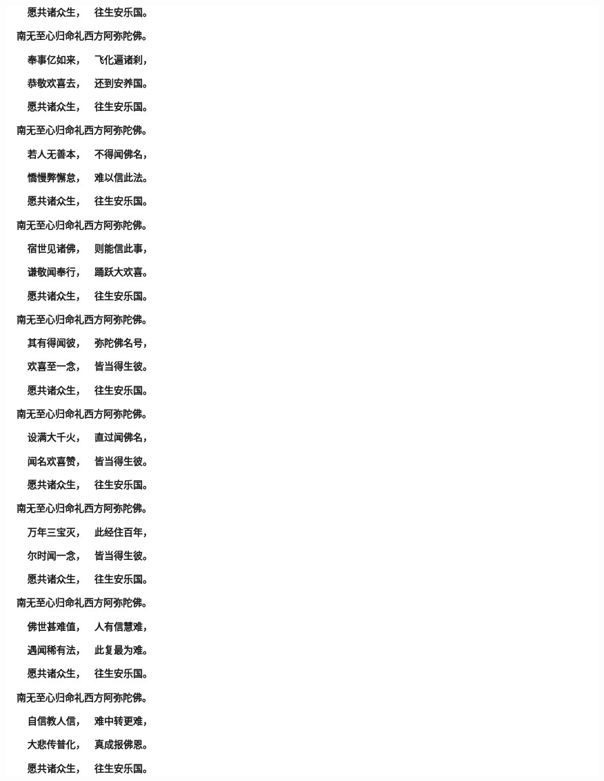 &nbsp;&nbsp;&nbsp;&nbsp;&nbsp;&nbsp;&nbsp;&nbsp;**愿共诸众生，&nbsp;&nbsp;&nbsp;&nbsp;往生安乐国。**

&nbsp;&nbsp;&nbsp;&nbsp;**南无至心归命礼西方阿弥陀佛。**

&nbsp;&nbsp;&nbsp;&nbsp;&nbsp;&nbsp;&nbsp;&nbsp;**奉事亿如来，&nbsp;&nbsp;&nbsp;&nbsp;飞化遍诸刹，**

&nbsp;&nbsp;&nbsp;&nbsp;&nbsp;&nbsp;&nbsp;&nbsp;**恭敬欢喜去，&nbsp;&nbsp;&nbsp;&nbsp;还到安养国。**

&nbsp;&nbsp;&nbsp;&nbsp;&nbsp;&nbsp;&nbsp;&nbsp;**愿共诸众生，&nbsp;&nbsp;&nbsp;&nbsp;往生安乐国。**

&nbsp;&nbsp;&nbsp;&nbsp;**南无至心归命礼西方阿弥陀佛。**

&nbsp;&nbsp;&nbsp;&nbsp;&nbsp;&nbsp;&nbsp;&nbsp;**若人无善本，&nbsp;&nbsp;&nbsp;&nbsp;不得闻佛名，**

&nbsp;&nbsp;&nbsp;&nbsp;&nbsp;&nbsp;&nbsp;&nbsp;**憍慢弊懈怠，&nbsp;&nbsp;&nbsp;&nbsp;难以信此法。**

&nbsp;&nbsp;&nbsp;&nbsp;&nbsp;&nbsp;&nbsp;&nbsp;**愿共诸众生，&nbsp;&nbsp;&nbsp;&nbsp;往生安乐国。**

&nbsp;&nbsp;&nbsp;&nbsp;**南无至心归命礼西方阿弥陀佛。**

&nbsp;&nbsp;&nbsp;&nbsp;&nbsp;&nbsp;&nbsp;&nbsp;**宿世见诸佛，&nbsp;&nbsp;&nbsp;&nbsp;则能信此事，**

&nbsp;&nbsp;&nbsp;&nbsp;&nbsp;&nbsp;&nbsp;&nbsp;**谦敬闻奉行，&nbsp;&nbsp;&nbsp;&nbsp;踊跃大欢喜。**

&nbsp;&nbsp;&nbsp;&nbsp;&nbsp;&nbsp;&nbsp;&nbsp;**愿共诸众生，&nbsp;&nbsp;&nbsp;&nbsp;往生安乐国。**

&nbsp;&nbsp;&nbsp;&nbsp;**南无至心归命礼西方阿弥陀佛。**

&nbsp;&nbsp;&nbsp;&nbsp;&nbsp;&nbsp;&nbsp;&nbsp;**其有得闻彼，&nbsp;&nbsp;&nbsp;&nbsp;弥陀佛名号，**

&nbsp;&nbsp;&nbsp;&nbsp;&nbsp;&nbsp;&nbsp;&nbsp;**欢喜至一念，&nbsp;&nbsp;&nbsp;&nbsp;皆当得生彼。**

&nbsp;&nbsp;&nbsp;&nbsp;&nbsp;&nbsp;&nbsp;&nbsp;**愿共诸众生，&nbsp;&nbsp;&nbsp;&nbsp;往生安乐国。**

&nbsp;&nbsp;&nbsp;&nbsp;**南无至心归命礼西方阿弥陀佛。**

&nbsp;&nbsp;&nbsp;&nbsp;&nbsp;&nbsp;&nbsp;&nbsp;**设满大千火，&nbsp;&nbsp;&nbsp;&nbsp;直过闻佛名，**

&nbsp;&nbsp;&nbsp;&nbsp;&nbsp;&nbsp;&nbsp;&nbsp;**闻名欢喜赞，&nbsp;&nbsp;&nbsp;&nbsp;皆当得生彼。**

&nbsp;&nbsp;&nbsp;&nbsp;&nbsp;&nbsp;&nbsp;&nbsp;**愿共诸众生，&nbsp;&nbsp;&nbsp;&nbsp;往生安乐国。**

&nbsp;&nbsp;&nbsp;&nbsp;**南无至心归命礼西方阿弥陀佛。**

&nbsp;&nbsp;&nbsp;&nbsp;&nbsp;&nbsp;&nbsp;&nbsp;**万年三宝灭，&nbsp;&nbsp;&nbsp;&nbsp;此经住百年，**

&nbsp;&nbsp;&nbsp;&nbsp;&nbsp;&nbsp;&nbsp;&nbsp;**尔时闻一念，&nbsp;&nbsp;&nbsp;&nbsp;皆当得生彼。**

&nbsp;&nbsp;&nbsp;&nbsp;&nbsp;&nbsp;&nbsp;&nbsp;**愿共诸众生，&nbsp;&nbsp;&nbsp;&nbsp;往生安乐国。**

&nbsp;&nbsp;&nbsp;&nbsp;**南无至心归命礼西方阿弥陀佛。**

&nbsp;&nbsp;&nbsp;&nbsp;&nbsp;&nbsp;&nbsp;&nbsp;**佛世甚难值，&nbsp;&nbsp;&nbsp;&nbsp;人有信慧难，**

&nbsp;&nbsp;&nbsp;&nbsp;&nbsp;&nbsp;&nbsp;&nbsp;**遇闻稀有法，&nbsp;&nbsp;&nbsp;&nbsp;此复最为难。**

&nbsp;&nbsp;&nbsp;&nbsp;&nbsp;&nbsp;&nbsp;&nbsp;**愿共诸众生，&nbsp;&nbsp;&nbsp;&nbsp;往生安乐国。**

&nbsp;&nbsp;&nbsp;&nbsp;**南无至心归命礼西方阿弥陀佛。**

&nbsp;&nbsp;&nbsp;&nbsp;&nbsp;&nbsp;&nbsp;&nbsp;**自信教人信，&nbsp;&nbsp;&nbsp;&nbsp;难中转更难，**

&nbsp;&nbsp;&nbsp;&nbsp;&nbsp;&nbsp;&nbsp;&nbsp;**大悲传普化，&nbsp;&nbsp;&nbsp;&nbsp;真成报佛恩。**

&nbsp;&nbsp;&nbsp;&nbsp;&nbsp;&nbsp;&nbsp;&nbsp;**愿共诸众生，&nbsp;&nbsp;&nbsp;&nbsp;往生安乐国。**
